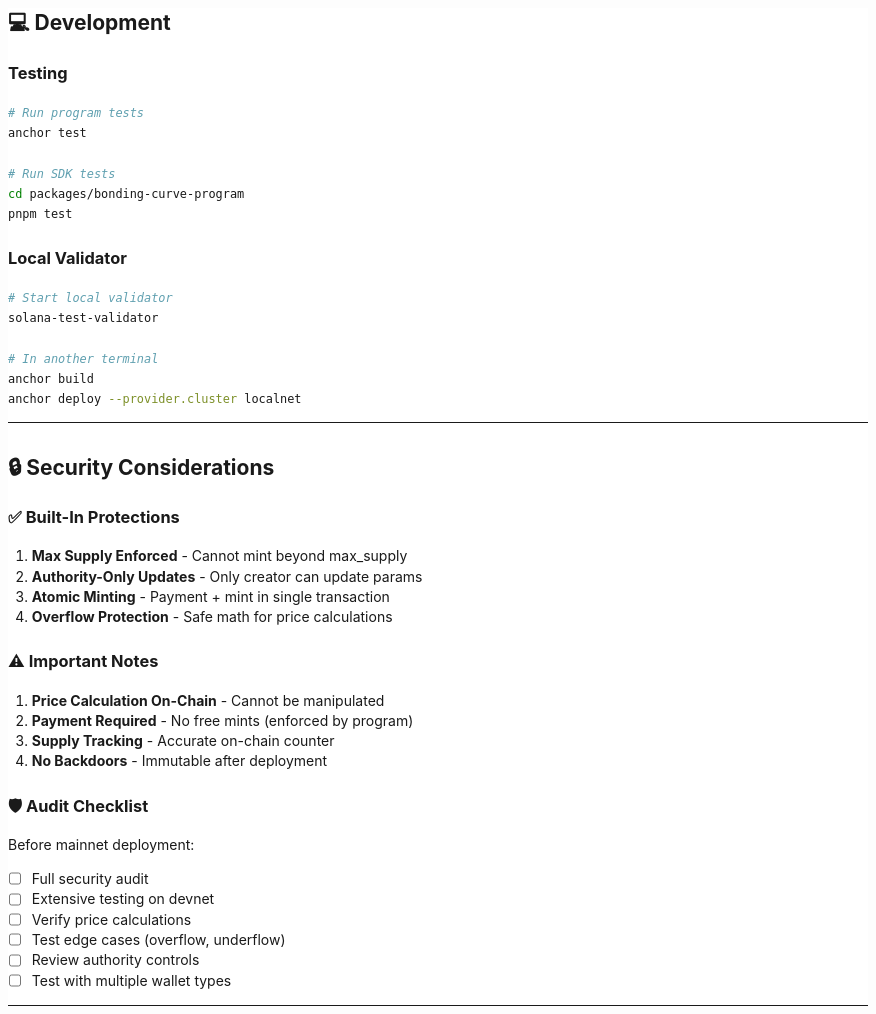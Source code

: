 
## 💻 Development

### Testing

```bash
# Run program tests
anchor test

# Run SDK tests
cd packages/bonding-curve-program
pnpm test
```

### Local Validator

```bash
# Start local validator
solana-test-validator

# In another terminal
anchor build
anchor deploy --provider.cluster localnet
```

---

## 🔒 Security Considerations

### ✅ Built-In Protections

1. **Max Supply Enforced** - Cannot mint beyond max_supply
2. **Authority-Only Updates** - Only creator can update params
3. **Atomic Minting** - Payment + mint in single transaction
4. **Overflow Protection** - Safe math for price calculations

### ⚠️ Important Notes

1. **Price Calculation On-Chain** - Cannot be manipulated
2. **Payment Required** - No free mints (enforced by program)
3. **Supply Tracking** - Accurate on-chain counter
4. **No Backdoors** - Immutable after deployment

### 🛡️ Audit Checklist

Before mainnet deployment:

- [ ] Full security audit
- [ ] Extensive testing on devnet
- [ ] Verify price calculations
- [ ] Test edge cases (overflow, underflow)
- [ ] Review authority controls
- [ ] Test with multiple wallet types

---